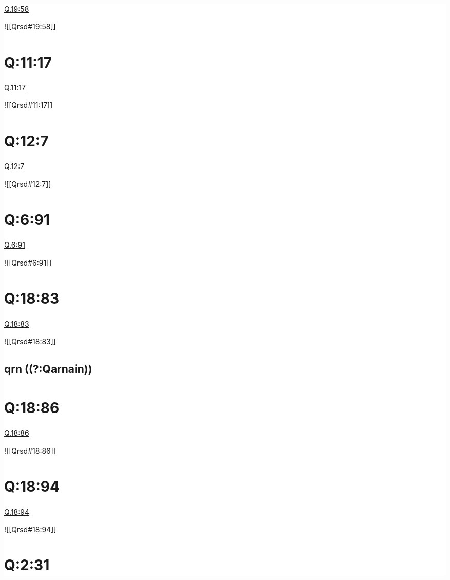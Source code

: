 [Q.19:58](https://quran.com/19:58/tafsirs/ar-tafsir-al-tabari)

![[Qrsd#19:58]]

# Q:11:17

[Q.11:17](https://quran.com/11:17/tafsirs/ar-tafsir-al-tabari)

![[Qrsd#11:17]]

# Q:12:7

[Q.12:7](https://quran.com/12:7/tafsirs/ar-tafsir-al-tabari)

![[Qrsd#12:7]]

# Q:6:91

[Q.6:91](https://quran.com/6:91/tafsirs/ar-tafsir-al-tabari)

![[Qrsd#6:91]]

# Q:18:83

[Q.18:83](https://quran.com/18:83/tafsirs/ar-tafsir-al-tabari)

![[Qrsd#18:83]]

## qrn ((?:Qarnain))

# Q:18:86

[Q.18:86](https://quran.com/18:86/tafsirs/ar-tafsir-al-tabari)

![[Qrsd#18:86]]

# Q:18:94

[Q.18:94](https://quran.com/18:94/tafsirs/ar-tafsir-al-tabari)

![[Qrsd#18:94]]

# Q:2:31
